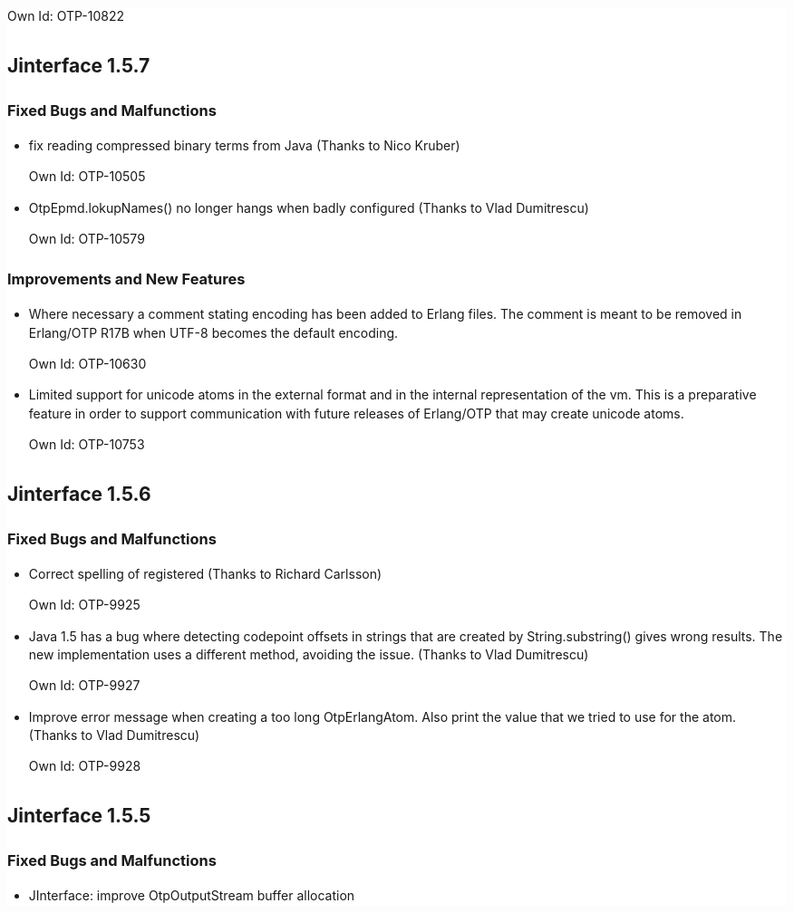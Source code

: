   Own Id: OTP-10822

## Jinterface 1.5.7

### Fixed Bugs and Malfunctions

- fix reading compressed binary terms from Java (Thanks to Nico Kruber)

  Own Id: OTP-10505

- OtpEpmd.lokupNames() no longer hangs when badly configured (Thanks to Vlad
  Dumitrescu)

  Own Id: OTP-10579

### Improvements and New Features

- Where necessary a comment stating encoding has been added to Erlang files. The
  comment is meant to be removed in Erlang/OTP R17B when UTF-8 becomes the
  default encoding.

  Own Id: OTP-10630

- Limited support for unicode atoms in the external format and in the internal
  representation of the vm. This is a preparative feature in order to support
  communication with future releases of Erlang/OTP that may create unicode
  atoms.

  Own Id: OTP-10753

## Jinterface 1.5.6

### Fixed Bugs and Malfunctions

- Correct spelling of registered (Thanks to Richard Carlsson)

  Own Id: OTP-9925

- Java 1.5 has a bug where detecting codepoint offsets in strings that are
  created by String.substring() gives wrong results. The new implementation uses
  a different method, avoiding the issue. (Thanks to Vlad Dumitrescu)

  Own Id: OTP-9927

- Improve error message when creating a too long OtpErlangAtom. Also print the
  value that we tried to use for the atom. (Thanks to Vlad Dumitrescu)

  Own Id: OTP-9928

## Jinterface 1.5.5

### Fixed Bugs and Malfunctions

- JInterface: improve OtpOutputStream buffer allocation
